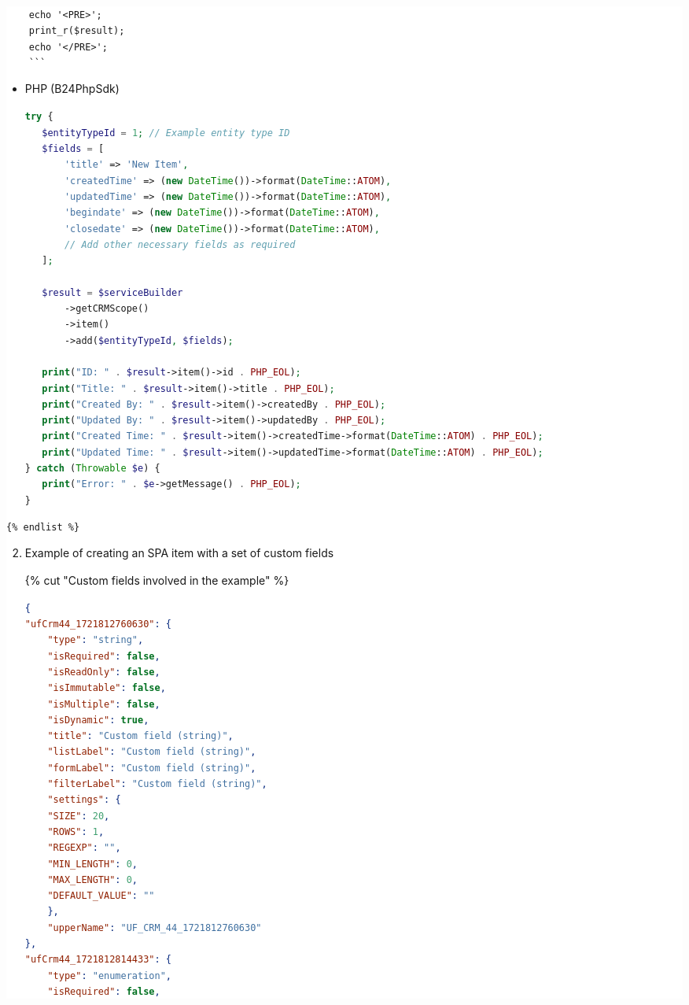         echo '<PRE>';
        print_r($result);
        echo '</PRE>';
        ```

   - PHP (B24PhpSdk)

        ```php
       try {
           $entityTypeId = 1; // Example entity type ID
           $fields = [
               'title' => 'New Item',
               'createdTime' => (new DateTime())->format(DateTime::ATOM),
               'updatedTime' => (new DateTime())->format(DateTime::ATOM),
               'begindate' => (new DateTime())->format(DateTime::ATOM),
               'closedate' => (new DateTime())->format(DateTime::ATOM),
               // Add other necessary fields as required
           ];

           $result = $serviceBuilder
               ->getCRMScope()
               ->item()
               ->add($entityTypeId, $fields);

           print("ID: " . $result->item()->id . PHP_EOL);
           print("Title: " . $result->item()->title . PHP_EOL);
           print("Created By: " . $result->item()->createdBy . PHP_EOL);
           print("Updated By: " . $result->item()->updatedBy . PHP_EOL);
           print("Created Time: " . $result->item()->createdTime->format(DateTime::ATOM) . PHP_EOL);
           print("Updated Time: " . $result->item()->updatedTime->format(DateTime::ATOM) . PHP_EOL);
       } catch (Throwable $e) {
           print("Error: " . $e->getMessage() . PHP_EOL);
       }
        ```

    {% endlist %}


2. Example of creating an SPA item with a set of custom fields

    {% cut "Custom fields involved in the example" %}

    ```json
    {
    "ufCrm44_1721812760630": {
        "type": "string",
        "isRequired": false,
        "isReadOnly": false,
        "isImmutable": false,
        "isMultiple": false,
        "isDynamic": true,
        "title": "Custom field (string)",
        "listLabel": "Custom field (string)",
        "formLabel": "Custom field (string)",
        "filterLabel": "Custom field (string)",
        "settings": {
        "SIZE": 20,
        "ROWS": 1,
        "REGEXP": "",
        "MIN_LENGTH": 0,
        "MAX_LENGTH": 0,
        "DEFAULT_VALUE": ""
        },
        "upperName": "UF_CRM_44_1721812760630"
    },
    "ufCrm44_1721812814433": {
        "type": "enumeration",
        "isRequired": false,